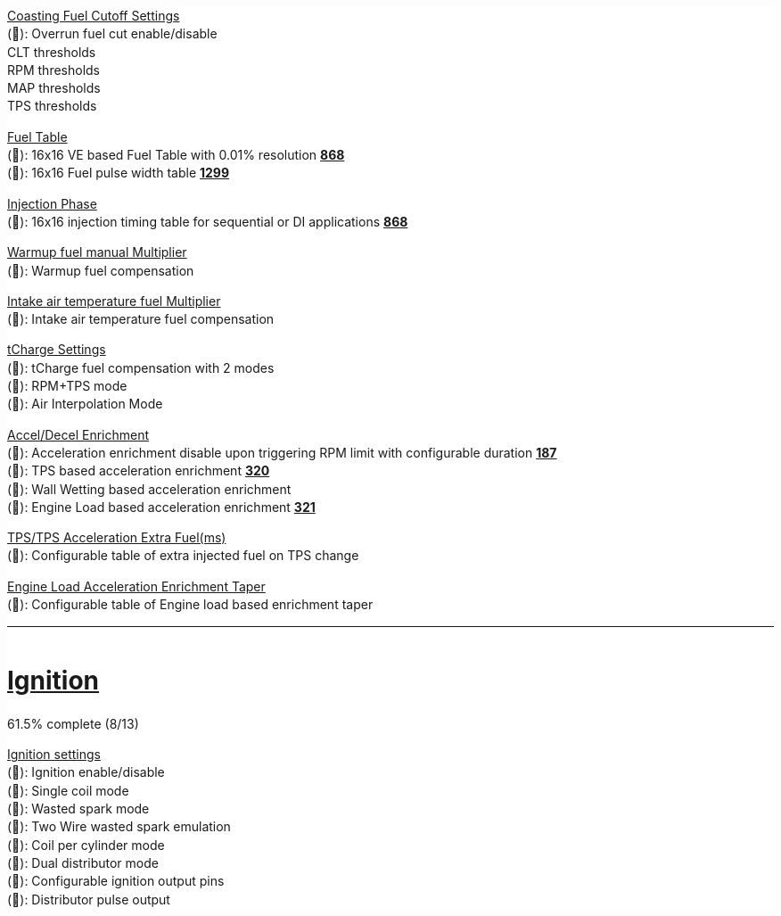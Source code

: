 [Coasting Fuel Cutoff Settings](rusEFI-project-Fuel#coasting-fuel-cutoff-settings)  
(&#x1F536;): Overrun fuel cut enable/disable  
CLT thresholds  
RPM thresholds  
MAP thresholds  
TPS thresholds  

[Fuel Table](rusEFI-project-Fuel#fuel-table)  
(&#x1F536;): 16x16 VE based Fuel Table with 0.01% resolution [**868**](https://github.com/rusefi/rusefi/issues/868)  
(&#x1F536;): 16x16 Fuel pulse width table [**1299**](https://github.com/rusefi/rusefi/issues/1299)  

[Injection Phase](rusEFI-project-Fuel#injection-phase)  
(&#x1F536;): 16x16 injection timing table for sequential or DI applications  [**868**](https://github.com/rusefi/rusefi/issues/868)  

[Warmup fuel manual Multiplier](rusEFI-project-Fuel#warmup-fuel-manual-multiplier)  
(&#x1F49A;): Warmup fuel compensation  

[Intake air temperature fuel Multiplier](rusEFI-project-Fuel#intake-air-temperature-fuel-multiplier)  
(&#x1F49A;): Intake air temperature fuel compensation  

[tCharge Settings](rusEFI-project-Fuel#tcharge-settings)  
(&#x1F536;): tCharge fuel compensation with 2 modes  
(&#x1F536;): RPM+TPS mode  
(&#x1F536;): Air Interpolation Mode  

[Accel/Decel Enrichment](rusEFI-project-Fuel#accel/decel-enrichment)  
(&#x1F536;): Acceleration enrichment disable upon triggering RPM limit with configurable duration  [**187**](https://github.com/rusefi/rusefi/issues/187)  
(&#x1F536;): TPS based acceleration enrichment  [**320**](https://github.com/rusefi/rusefi/issues/320)  
(&#x1F49A;): Wall Wetting based acceleration enrichment  
(&#x1F536;): Engine Load based acceleration enrichment  [**321**](https://github.com/rusefi/rusefi/issues/321)  

[TPS/TPS Acceleration Extra Fuel(ms)](rusEFI-project-Fuel#tps/tps-acceleration-extra-fuel(ms))  
(&#x1F536;): Configurable table of extra injected fuel on TPS change 

[Engine Load Acceleration Enrichment Taper](rusEFI-project-Fuel#engine-load-acceleration-enrichment-taper)  
(&#x1F536;): Configurable table of Engine load based enrichment taper

---

# [Ignition](rusEFI-project-Ignition) 
61.5% complete (8/13)

[Ignition settings](rusEFI-project-Ignition#ignition-settings)  
(&#x1F49A;): Ignition enable/disable  
(&#x1F49A;): Single coil mode  
(&#x1F49A;): Wasted spark mode  
(&#x1F49A;): Two Wire wasted spark emulation  
(&#x1F49A;): Coil per cylinder mode  
(&#x1F536;): Dual distributor mode  
(&#x1F49A;): Configurable ignition output pins  
(&#x1F49A;): Distributor pulse output  
